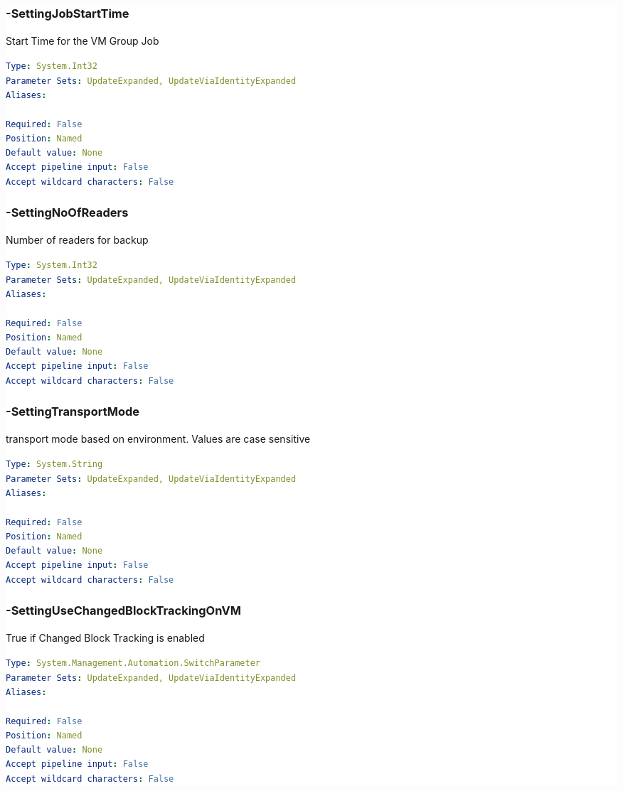 ### -SettingJobStartTime
Start Time for the VM Group Job

```yaml
Type: System.Int32
Parameter Sets: UpdateExpanded, UpdateViaIdentityExpanded
Aliases:

Required: False
Position: Named
Default value: None
Accept pipeline input: False
Accept wildcard characters: False
```

### -SettingNoOfReaders
Number of readers for backup

```yaml
Type: System.Int32
Parameter Sets: UpdateExpanded, UpdateViaIdentityExpanded
Aliases:

Required: False
Position: Named
Default value: None
Accept pipeline input: False
Accept wildcard characters: False
```

### -SettingTransportMode
transport mode based on environment.
Values are case sensitive

```yaml
Type: System.String
Parameter Sets: UpdateExpanded, UpdateViaIdentityExpanded
Aliases:

Required: False
Position: Named
Default value: None
Accept pipeline input: False
Accept wildcard characters: False
```

### -SettingUseChangedBlockTrackingOnVM
True if Changed Block Tracking is enabled

```yaml
Type: System.Management.Automation.SwitchParameter
Parameter Sets: UpdateExpanded, UpdateViaIdentityExpanded
Aliases:

Required: False
Position: Named
Default value: None
Accept pipeline input: False
Accept wildcard characters: False
```
